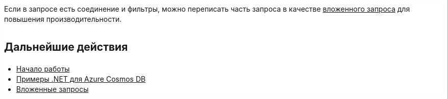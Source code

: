 Если в запросе есть соединение и фильтры, можно переписать часть запроса в качестве [вложенного запроса](sql-query-subquery.md#optimize-join-expressions) для повышения производительности.

## <a name="next-steps"></a>Дальнейшие действия

- [Начало работы](sql-query-getting-started.md)
- [Примеры .NET для Azure Cosmos DB](https://github.com/Azure/azure-cosmosdb-dotnet)
- [Вложенные запросы](sql-query-subquery.md)